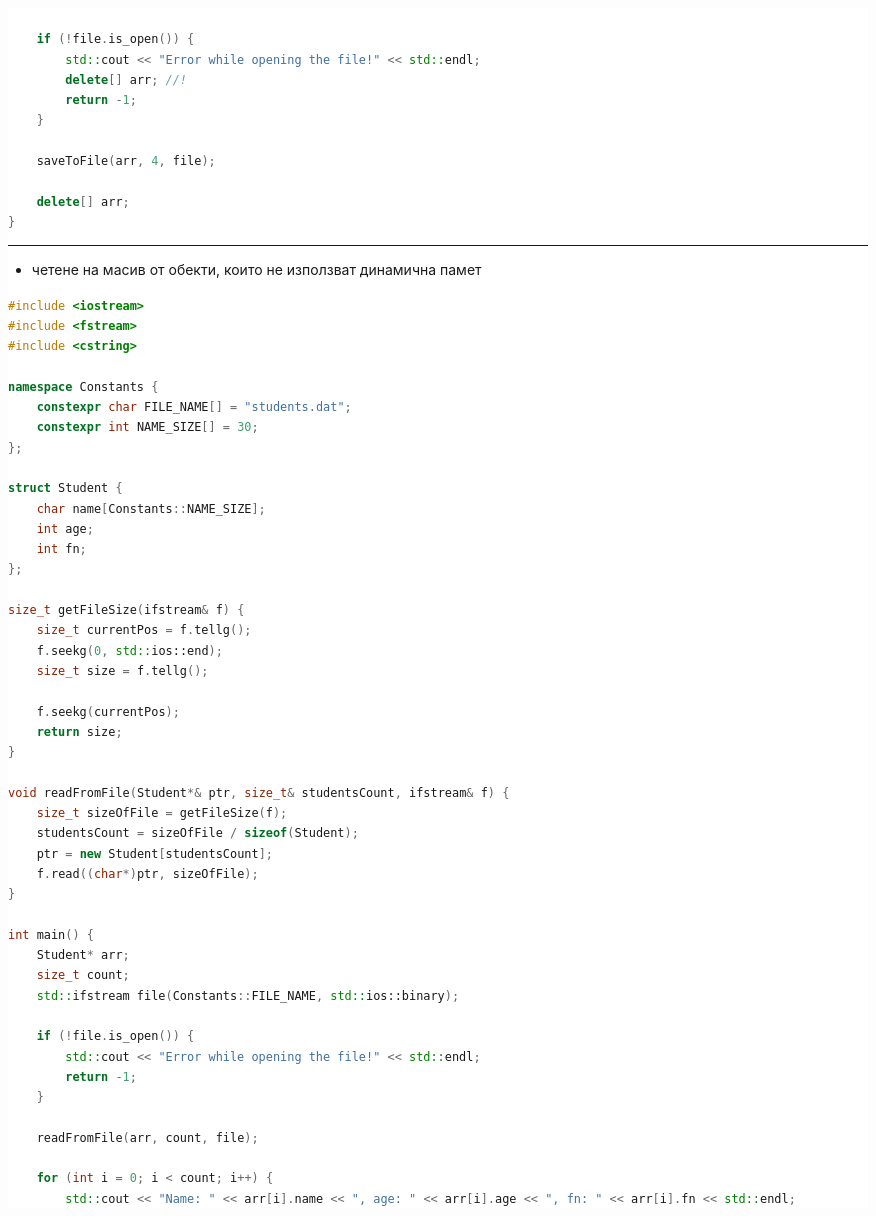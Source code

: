 ```c++

	if (!file.is_open()) {
		std::cout << "Error while opening the file!" << std::endl;
		delete[] arr; //!
		return -1;
	}

	saveToFile(arr, 4, file);

	delete[] arr;
}
```

---

- четене на масив от обекти, които не използват динамична памет

```c++
#include <iostream>
#include <fstream>
#include <cstring>

namespace Constants {
	constexpr char FILE_NAME[] = "students.dat";
	constexpr int NAME_SIZE[] = 30;
};

struct Student {
	char name[Constants::NAME_SIZE];
	int age;
	int fn;
};

size_t getFileSize(ifstream& f) {
	size_t currentPos = f.tellg();
	f.seekg(0, std::ios::end);
	size_t size = f.tellg();

	f.seekg(currentPos);
	return size;
}

void readFromFile(Student*& ptr, size_t& studentsCount, ifstream& f) {
	size_t sizeOfFile = getFileSize(f);
	studentsCount = sizeOfFile / sizeof(Student);
	ptr = new Student[studentsCount];
	f.read((char*)ptr, sizeOfFile);
}

int main() {
	Student* arr;
	size_t count;
	std::ifstream file(Constants::FILE_NAME, std::ios::binary);

	if (!file.is_open()) {
		std::cout << "Error while opening the file!" << std::endl;
		return -1;
	}

	readFromFile(arr, count, file);

	for (int i = 0; i < count; i++) {
		std::cout << "Name: " << arr[i].name << ", age: " << arr[i].age << ", fn: " << arr[i].fn << std::endl;
```